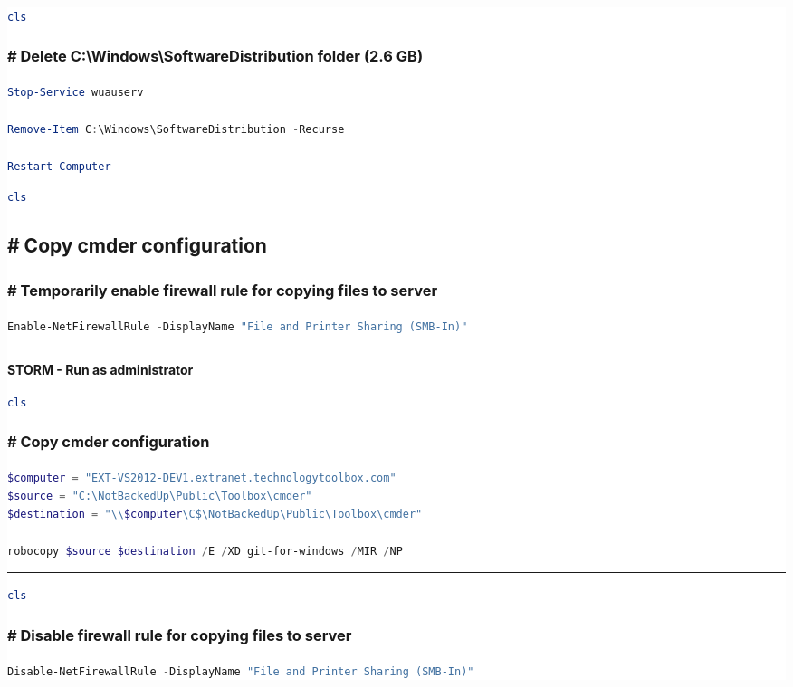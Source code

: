 ```PowerShell
cls
```

### # Delete C:\\Windows\\SoftwareDistribution folder (2.6 GB)

```PowerShell
Stop-Service wuauserv

Remove-Item C:\Windows\SoftwareDistribution -Recurse

Restart-Computer
```

```PowerShell
cls
```

## # Copy cmder configuration

### # Temporarily enable firewall rule for copying files to server

```PowerShell
Enable-NetFirewallRule -DisplayName "File and Printer Sharing (SMB-In)"
```

---

**STORM - Run as administrator**

```PowerShell
cls
```

### # Copy cmder configuration

```PowerShell
$computer = "EXT-VS2012-DEV1.extranet.technologytoolbox.com"
$source = "C:\NotBackedUp\Public\Toolbox\cmder"
$destination = "\\$computer\C$\NotBackedUp\Public\Toolbox\cmder"

robocopy $source $destination /E /XD git-for-windows /MIR /NP
```

---

```PowerShell
cls
```

### # Disable firewall rule for copying files to server

```PowerShell
Disable-NetFirewallRule -DisplayName "File and Printer Sharing (SMB-In)"
```
